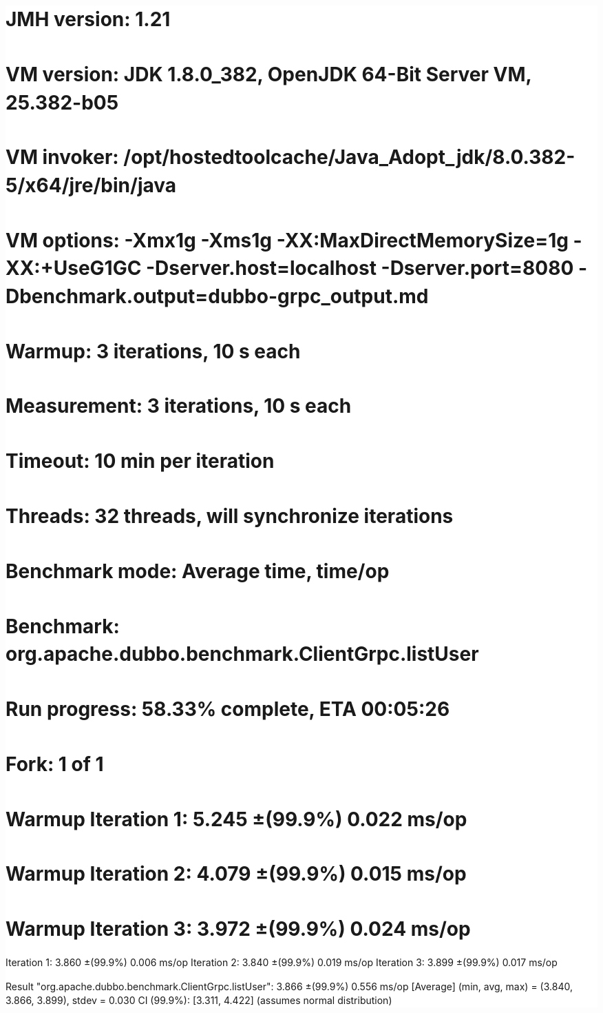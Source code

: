 
# JMH version: 1.21
# VM version: JDK 1.8.0_382, OpenJDK 64-Bit Server VM, 25.382-b05
# VM invoker: /opt/hostedtoolcache/Java_Adopt_jdk/8.0.382-5/x64/jre/bin/java
# VM options: -Xmx1g -Xms1g -XX:MaxDirectMemorySize=1g -XX:+UseG1GC -Dserver.host=localhost -Dserver.port=8080 -Dbenchmark.output=dubbo-grpc_output.md
# Warmup: 3 iterations, 10 s each
# Measurement: 3 iterations, 10 s each
# Timeout: 10 min per iteration
# Threads: 32 threads, will synchronize iterations
# Benchmark mode: Average time, time/op
# Benchmark: org.apache.dubbo.benchmark.ClientGrpc.listUser

# Run progress: 58.33% complete, ETA 00:05:26
# Fork: 1 of 1
# Warmup Iteration   1: 5.245 ±(99.9%) 0.022 ms/op
# Warmup Iteration   2: 4.079 ±(99.9%) 0.015 ms/op
# Warmup Iteration   3: 3.972 ±(99.9%) 0.024 ms/op
Iteration   1: 3.860 ±(99.9%) 0.006 ms/op
Iteration   2: 3.840 ±(99.9%) 0.019 ms/op
Iteration   3: 3.899 ±(99.9%) 0.017 ms/op


Result "org.apache.dubbo.benchmark.ClientGrpc.listUser":
  3.866 ±(99.9%) 0.556 ms/op [Average]
  (min, avg, max) = (3.840, 3.866, 3.899), stdev = 0.030
  CI (99.9%): [3.311, 4.422] (assumes normal distribution)
